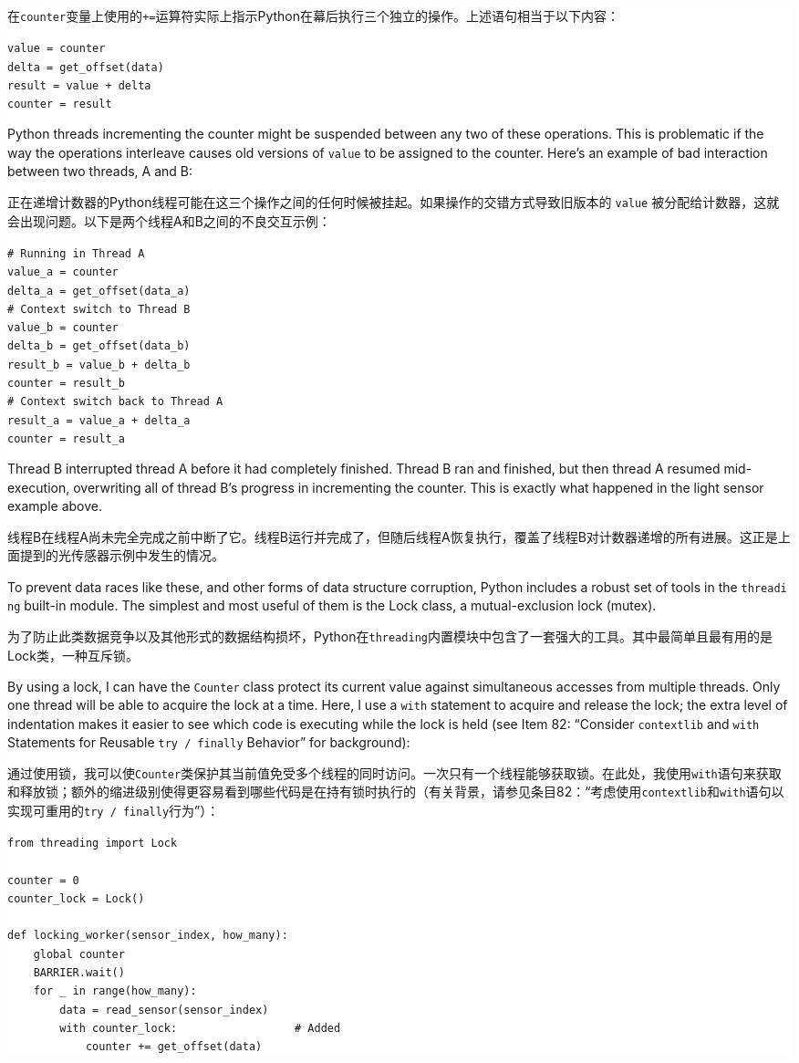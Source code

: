 在`counter`变量上使用的`+=`运算符实际上指示Python在幕后执行三个独立的操作。上述语句相当于以下内容：

```
value = counter
delta = get_offset(data)
result = value + delta
counter = result
```

Python threads incrementing the counter might be suspended between any two of these operations. This is problematic if the way the operations interleave causes old versions of `value` to be assigned to the counter. Here’s an example of bad interaction between two threads, A and B:

正在递增计数器的Python线程可能在这三个操作之间的任何时候被挂起。如果操作的交错方式导致旧版本的 `value` 被分配给计数器，这就会出现问题。以下是两个线程A和B之间的不良交互示例：

```
# Running in Thread A
value_a = counter
delta_a = get_offset(data_a)
# Context switch to Thread B
value_b = counter
delta_b = get_offset(data_b)
result_b = value_b + delta_b
counter = result_b
# Context switch back to Thread A
result_a = value_a + delta_a
counter = result_a
```

Thread B interrupted thread A before it had completely finished. Thread B ran and finished, but then thread A resumed mid-execution, overwriting all of thread B’s progress in incrementing the counter. This is exactly what happened in the light sensor example above.

线程B在线程A尚未完全完成之前中断了它。线程B运行并完成了，但随后线程A恢复执行，覆盖了线程B对计数器递增的所有进展。这正是上面提到的光传感器示例中发生的情况。

To prevent data races like these, and other forms of data structure corruption, Python includes a robust set of tools in the `threading` built-in module. The simplest and most useful of them is the Lock class, a mutual-exclusion lock (mutex).

为了防止此类数据竞争以及其他形式的数据结构损坏，Python在`threading`内置模块中包含了一套强大的工具。其中最简单且最有用的是Lock类，一种互斥锁。

By using a lock, I can have the `Counter` class protect its current value against simultaneous accesses from multiple threads. Only one thread will be able to acquire the lock at a time. Here, I use a `with` statement to acquire and release the lock; the extra level of indentation makes it easier to see which code is executing while the lock is held (see Item 82: “Consider `contextlib` and `with` Statements for Reusable `try / finally` Behavior” for background):

通过使用锁，我可以使`Counter`类保护其当前值免受多个线程的同时访问。一次只有一个线程能够获取锁。在此处，我使用`with`语句来获取和释放锁；额外的缩进级别使得更容易看到哪些代码是在持有锁时执行的（有关背景，请参见条目82：“考虑使用`contextlib`和`with`语句以实现可重用的`try / finally`行为”）：

```
from threading import Lock

counter = 0
counter_lock = Lock()

def locking_worker(sensor_index, how_many):
    global counter
    BARRIER.wait()
    for _ in range(how_many):
        data = read_sensor(sensor_index)
        with counter_lock:                  # Added
            counter += get_offset(data)
```
